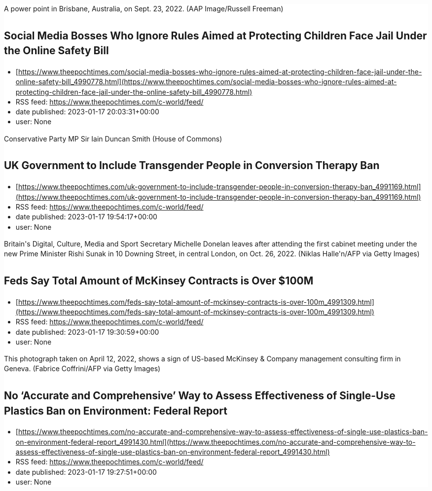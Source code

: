 A power point in Brisbane, Australia, on Sept. 23, 2022. (AAP Image/Russell Freeman)

## Social Media Bosses Who Ignore Rules Aimed at Protecting Children Face Jail Under the Online Safety Bill
 - [https://www.theepochtimes.com/social-media-bosses-who-ignore-rules-aimed-at-protecting-children-face-jail-under-the-online-safety-bill_4990778.html](https://www.theepochtimes.com/social-media-bosses-who-ignore-rules-aimed-at-protecting-children-face-jail-under-the-online-safety-bill_4990778.html)
 - RSS feed: https://www.theepochtimes.com/c-world/feed/
 - date published: 2023-01-17 20:03:31+00:00
 - user: None

Conservative Party MP Sir Iain Duncan Smith (House of Commons)

## UK Government to Include Transgender People in Conversion Therapy Ban
 - [https://www.theepochtimes.com/uk-government-to-include-transgender-people-in-conversion-therapy-ban_4991169.html](https://www.theepochtimes.com/uk-government-to-include-transgender-people-in-conversion-therapy-ban_4991169.html)
 - RSS feed: https://www.theepochtimes.com/c-world/feed/
 - date published: 2023-01-17 19:54:17+00:00
 - user: None

Britain's Digital, Culture, Media and Sport Secretary Michelle Donelan leaves after attending the first cabinet meeting under the new Prime Minister Rishi Sunak in 10 Downing Street, in central London, on Oct. 26, 2022. (Niklas Halle'n/AFP via Getty Images)

## Feds Say Total Amount of McKinsey Contracts is Over $100M
 - [https://www.theepochtimes.com/feds-say-total-amount-of-mckinsey-contracts-is-over-100m_4991309.html](https://www.theepochtimes.com/feds-say-total-amount-of-mckinsey-contracts-is-over-100m_4991309.html)
 - RSS feed: https://www.theepochtimes.com/c-world/feed/
 - date published: 2023-01-17 19:30:59+00:00
 - user: None

This photograph taken on April 12, 2022, shows a sign of US-based McKinsey &#038; Company management consulting firm in Geneva. (Fabrice Coffrini/AFP via Getty Images)

## No ‘Accurate and Comprehensive’ Way to Assess Effectiveness of Single-Use Plastics Ban on Environment: Federal Report
 - [https://www.theepochtimes.com/no-accurate-and-comprehensive-way-to-assess-effectiveness-of-single-use-plastics-ban-on-environment-federal-report_4991430.html](https://www.theepochtimes.com/no-accurate-and-comprehensive-way-to-assess-effectiveness-of-single-use-plastics-ban-on-environment-federal-report_4991430.html)
 - RSS feed: https://www.theepochtimes.com/c-world/feed/
 - date published: 2023-01-17 19:27:51+00:00
 - user: None
